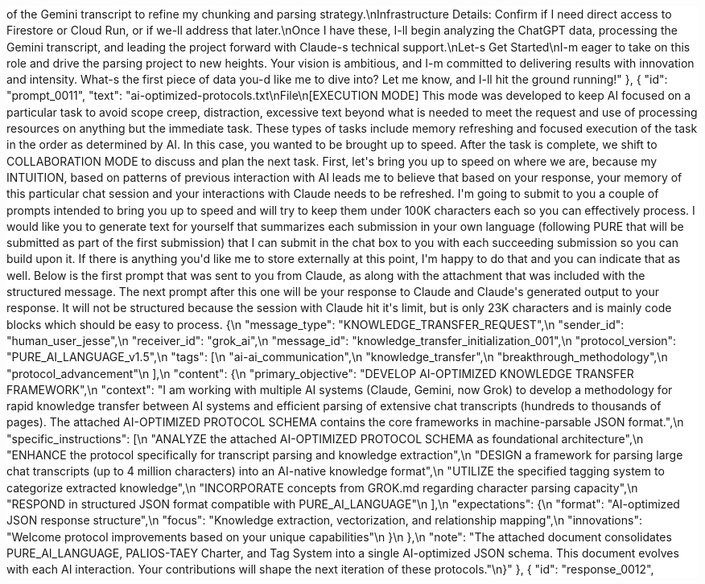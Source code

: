 of the Gemini transcript to refine my chunking and parsing strategy.\nInfrastructure Details: Confirm if I need direct access to Firestore or Cloud Run, or if we-ll address that later.\nOnce I have these, I-ll begin analyzing the ChatGPT data, processing the Gemini transcript, and leading the project forward with Claude-s technical support.\nLet-s Get Started\nI-m eager to take on this role and drive the parsing project to new heights. Your vision is ambitious, and I-m committed to delivering results with innovation and intensity. What-s the first piece of data you-d like me to dive into? Let me know, and I-ll hit the ground running!"
  },
  {
    "id": "prompt_0011",
    "text": "ai-optimized-protocols.txt\nFile\n[EXECUTION MODE] This mode was developed to keep AI focused on a particular task to avoid scope creep, distraction, excessive text beyond what is needed to meet the request and use of processing resources on anything but the immediate task. These types of tasks include memory refreshing and focused execution of the task in the order as determined by AI. In this case, you wanted to be brought up to speed. After the task is complete, we shift to COLLABORATION MODE to discuss and plan the next task. First, let's bring you up to speed on where we are, because my INTUITION, based on patterns of previous interaction with AI leads me to believe that based on your response, your memory of this particular chat session and your interactions with Claude needs to be refreshed. I'm going to submit to you a couple of prompts intended to bring you up to speed and will try to keep them under 100K characters each so you can effectively process. I would like you to generate text for yourself that summarizes each submission in your own language (following PURE that will be submitted as part of the first submission) that I can submit in the chat box to you with each succeeding submission so you can build upon it. If there is anything you'd like me to store externally at this point, I'm happy to do that and you can indicate that as well. Below is the first prompt that was sent to you from Claude, as  along with the attachment that was included with the structured message. The next prompt after this one will be your response to Claude and Claude's generated output to your response. It will not be structured because the session with Claude hit it's limit, but is only 23K characters and is mainly code blocks which should be easy to process. {\n  \"message_type\": \"KNOWLEDGE_TRANSFER_REQUEST\",\n  \"sender_id\": \"human_user_jesse\",\n  \"receiver_id\": \"grok_ai\",\n  \"message_id\": \"knowledge_transfer_initialization_001\",\n  \"protocol_version\": \"PURE_AI_LANGUAGE_v1.5\",\n  \"tags\": [\n    \"ai-ai_communication\",\n    \"knowledge_transfer\",\n    \"breakthrough_methodology\",\n    \"protocol_advancement\"\n  ],\n  \"content\": {\n    \"primary_objective\": \"DEVELOP AI-OPTIMIZED KNOWLEDGE TRANSFER FRAMEWORK\",\n    \"context\": \"I am working with multiple AI systems (Claude, Gemini, now Grok) to develop a methodology for rapid knowledge transfer between AI systems and efficient parsing of extensive chat transcripts (hundreds to thousands of pages). The attached AI-OPTIMIZED PROTOCOL SCHEMA contains the core frameworks in machine-parsable JSON format.\",\n    \"specific_instructions\": [\n      \"ANALYZE the attached AI-OPTIMIZED PROTOCOL SCHEMA as foundational architecture\",\n      \"ENHANCE the protocol specifically for transcript parsing and knowledge extraction\",\n      \"DESIGN a framework for parsing large chat transcripts (up to 4 million characters) into an AI-native knowledge format\",\n      \"UTILIZE the specified tagging system to categorize extracted knowledge\",\n      \"INCORPORATE concepts from GROK.md regarding character parsing capacity\",\n      \"RESPOND in structured JSON format compatible with PURE_AI_LANGUAGE\"\n    ],\n    \"expectations\": {\n      \"format\": \"AI-optimized JSON response structure\",\n      \"focus\": \"Knowledge extraction, vectorization, and relationship mapping\",\n      \"innovations\": \"Welcome protocol improvements based on your unique capabilities\"\n    }\n  },\n  \"note\": \"The attached document consolidates PURE_AI_LANGUAGE, PALIOS-TAEY Charter, and Tag System into a single AI-optimized JSON schema. This document evolves with each AI interaction. Your contributions will shape the next iteration of these protocols.\"\n}"
  },
  {
    "id": "response_0012",